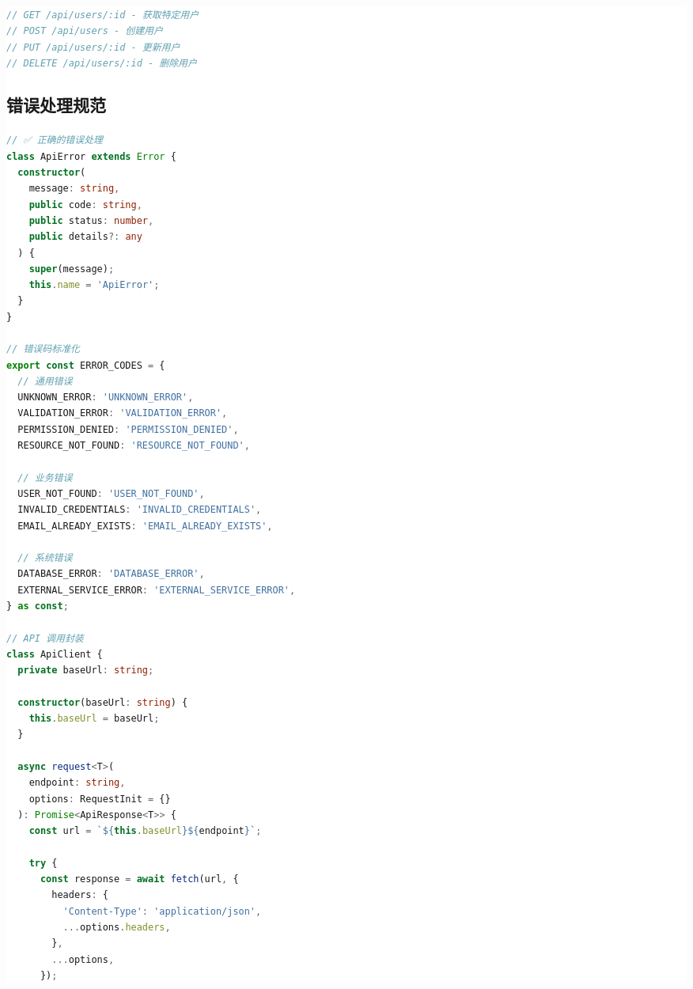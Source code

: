 ```typescript
// GET /api/users/:id - 获取特定用户
// POST /api/users - 创建用户
// PUT /api/users/:id - 更新用户
// DELETE /api/users/:id - 删除用户
```

## 错误处理规范
```typescript
// ✅ 正确的错误处理
class ApiError extends Error {
  constructor(
    message: string,
    public code: string,
    public status: number,
    public details?: any
  ) {
    super(message);
    this.name = 'ApiError';
  }
}

// 错误码标准化
export const ERROR_CODES = {
  // 通用错误
  UNKNOWN_ERROR: 'UNKNOWN_ERROR',
  VALIDATION_ERROR: 'VALIDATION_ERROR',
  PERMISSION_DENIED: 'PERMISSION_DENIED',
  RESOURCE_NOT_FOUND: 'RESOURCE_NOT_FOUND',

  // 业务错误
  USER_NOT_FOUND: 'USER_NOT_FOUND',
  INVALID_CREDENTIALS: 'INVALID_CREDENTIALS',
  EMAIL_ALREADY_EXISTS: 'EMAIL_ALREADY_EXISTS',

  // 系统错误
  DATABASE_ERROR: 'DATABASE_ERROR',
  EXTERNAL_SERVICE_ERROR: 'EXTERNAL_SERVICE_ERROR',
} as const;

// API 调用封装
class ApiClient {
  private baseUrl: string;

  constructor(baseUrl: string) {
    this.baseUrl = baseUrl;
  }

  async request<T>(
    endpoint: string,
    options: RequestInit = {}
  ): Promise<ApiResponse<T>> {
    const url = `${this.baseUrl}${endpoint}`;

    try {
      const response = await fetch(url, {
        headers: {
          'Content-Type': 'application/json',
          ...options.headers,
        },
        ...options,
      });

```